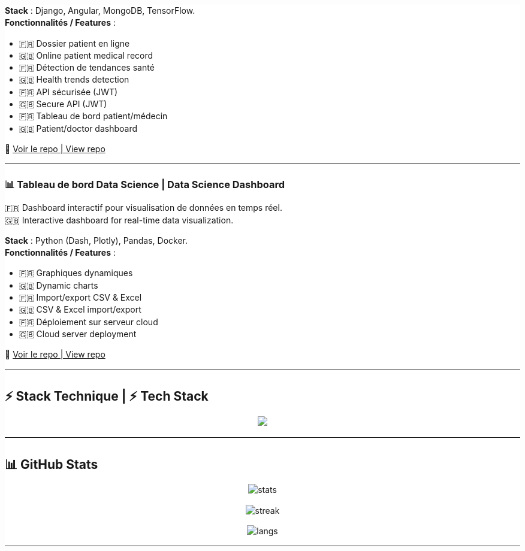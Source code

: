 **Stack** : Django, Angular, MongoDB, TensorFlow.  
**Fonctionnalités / Features** :  
- 🇫🇷 Dossier patient en ligne  
- 🇬🇧 Online patient medical record  
- 🇫🇷 Détection de tendances santé  
- 🇬🇧 Health trends detection  
- 🇫🇷 API sécurisée (JWT)  
- 🇬🇧 Secure API (JWT)  
- 🇫🇷 Tableau de bord patient/médecin  
- 🇬🇧 Patient/doctor dashboard  

🔗 [Voir le repo | View repo](#)

---

### 📊 Tableau de bord Data Science | Data Science Dashboard  
🇫🇷 Dashboard interactif pour visualisation de données en temps réel.  
🇬🇧 Interactive dashboard for real-time data visualization.  

**Stack** : Python (Dash, Plotly), Pandas, Docker.  
**Fonctionnalités / Features** :  
- 🇫🇷 Graphiques dynamiques  
- 🇬🇧 Dynamic charts  
- 🇫🇷 Import/export CSV & Excel  
- 🇬🇧 CSV & Excel import/export  
- 🇫🇷 Déploiement sur serveur cloud  
- 🇬🇧 Cloud server deployment  

🔗 [Voir le repo | View repo](#)

---

## ⚡ Stack Technique | ⚡ Tech Stack
<p align="center">
<img src="https://skillicons.dev/icons?i=python,angular,react,flask,django,js,html,css,tailwind,bootstrap,git,docker,figma,mysql,postgresql,mongodb,sqlite,tensorflow,pytorch,sklearn,opencv,azure&theme=dark" />
</p>

---

## 📊 GitHub Stats
<p align="center">
  <img src="https://github-readme-stats.vercel.app/api?username=jordant667&show_icons=true&theme=tokyonight&count_private=true" alt="stats"/>
</p>

<p align="center">
  <img src="https://github-readme-streak-stats.herokuapp.com?user=jordant667&theme=tokyonight&hide_border=true" alt="streak"/>
</p>

<p align="center">
  <img src="https://github-readme-stats.vercel.app/api/top-langs/?username=jordant667&layout=compact&theme=tokyonight" alt="langs"/>
</p>

---